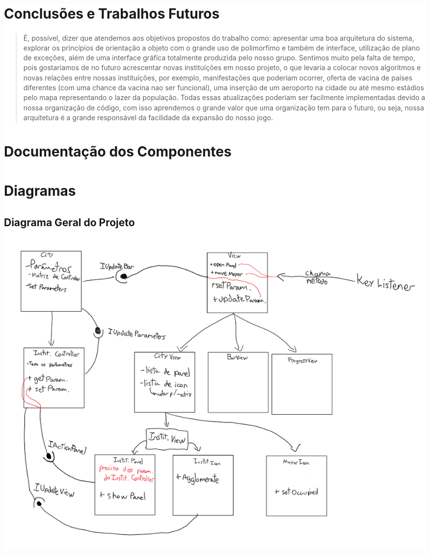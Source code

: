 # Conclusões e Trabalhos Futuros

> É, possível, dizer que atendemos aos objetivos propostos do trabalho como: apresentar uma boa arquitetura do sistema, explorar os princípios de orientação a objeto com o grande uso 
> de polimorfimo e também de interface, utilização de plano de exceções, além de uma interface gráfica totalmente produzida pelo nosso grupo. Sentimos muito pela falta de tempo, pois 
> gostaríamos de no futuro acrescentar novas instituíções em nosso projeto, o que levaria a colocar novos algoritmos e novas relações entre nossas instituíções, por exemplo, manifestações
>  que poderiam ocorrer, oferta de vacina de países diferentes (com uma chance da vacina nao ser funcional), uma inserção de um aeroporto na cidade ou até mesmo estádios pelo mapa representando o lazer 
> da população. Todas essas atualizações poderiam ser facilmente implementadas devido a nossa organização de código, com isso aprendemos o grande valor que uma organização tem para o futuro,
> ou seja, nossa arquitetura é a grande responsável da facilidade da expansão do nosso jogo.


# Documentação dos Componentes

# Diagramas

## Diagrama Geral do Projeto

![Diagrama Componentes](assets/arquitetura.png)
